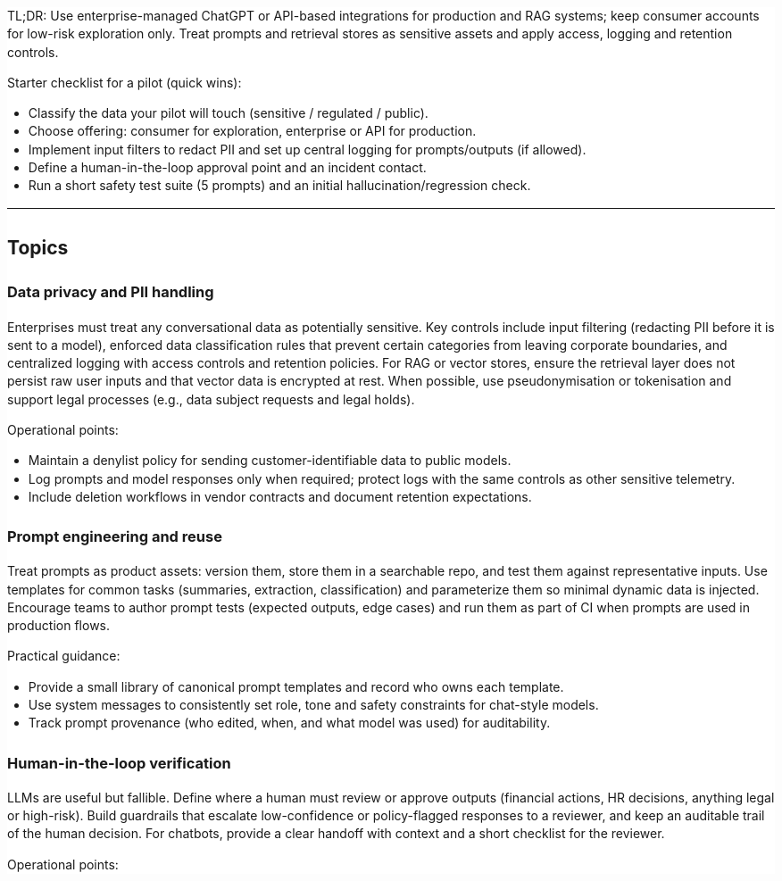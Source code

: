 TL;DR: Use enterprise-managed ChatGPT or API-based integrations for production and RAG systems; keep consumer accounts for low-risk exploration only. Treat prompts and retrieval stores as sensitive assets and apply access, logging and retention controls.

Starter checklist for a pilot (quick wins):

- Classify the data your pilot will touch (sensitive / regulated / public).
- Choose offering: consumer for exploration, enterprise or API for production.
- Implement input filters to redact PII and set up central logging for prompts/outputs (if allowed).
- Define a human-in-the-loop approval point and an incident contact.
- Run a short safety test suite (5 prompts) and an initial hallucination/regression check.

---

## Topics

### Data privacy and PII handling

Enterprises must treat any conversational data as potentially sensitive. Key controls include input filtering (redacting PII before it is sent to a model), enforced data classification rules that prevent certain categories from leaving corporate boundaries, and centralized logging with access controls and retention policies. For RAG or vector stores, ensure the retrieval layer does not persist raw user inputs and that vector data is encrypted at rest. When possible, use pseudonymisation or tokenisation and support legal processes (e.g., data subject requests and legal holds).

Operational points:

- Maintain a denylist policy for sending customer-identifiable data to public models.
- Log prompts and model responses only when required; protect logs with the same controls as other sensitive telemetry.
- Include deletion workflows in vendor contracts and document retention expectations.

### Prompt engineering and reuse

Treat prompts as product assets: version them, store them in a searchable repo, and test them against representative inputs. Use templates for common tasks (summaries, extraction, classification) and parameterize them so minimal dynamic data is injected. Encourage teams to author prompt tests (expected outputs, edge cases) and run them as part of CI when prompts are used in production flows.

Practical guidance:

- Provide a small library of canonical prompt templates and record who owns each template.
- Use system messages to consistently set role, tone and safety constraints for chat-style models.
- Track prompt provenance (who edited, when, and what model was used) for auditability.

### Human-in-the-loop verification

LLMs are useful but fallible. Define where a human must review or approve outputs (financial actions, HR decisions, anything legal or high-risk). Build guardrails that escalate low-confidence or policy-flagged responses to a reviewer, and keep an auditable trail of the human decision. For chatbots, provide a clear handoff with context and a short checklist for the reviewer.

Operational points:
